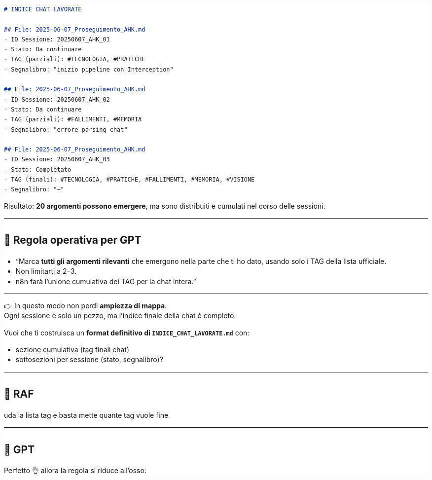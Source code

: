 ```markdown
# INDICE CHAT LAVORATE

## File: 2025-06-07_Proseguimento_AHK.md
- ID Sessione: 20250607_AHK_01
- Stato: Da continuare
- TAG (parziali): #TECNOLOGIA, #PRATICHE
- Segnalibro: "inizio pipeline con Interception"

## File: 2025-06-07_Proseguimento_AHK.md
- ID Sessione: 20250607_AHK_02
- Stato: Da continuare
- TAG (parziali): #FALLIMENTI, #MEMORIA
- Segnalibro: "errore parsing chat"

## File: 2025-06-07_Proseguimento_AHK.md
- ID Sessione: 20250607_AHK_03
- Stato: Completato
- TAG (finali): #TECNOLOGIA, #PRATICHE, #FALLIMENTI, #MEMORIA, #VISIONE
- Segnalibro: "—"
```

Risultato: **20 argomenti possono emergere**, ma sono distribuiti e cumulati nel corso delle sessioni.  

---

## 🔹 Regola operativa per GPT
- “Marca **tutti gli argomenti rilevanti** che emergono nella parte che ti ho dato, usando solo i TAG della lista ufficiale.  
- Non limitarti a 2–3.  
- n8n farà l’unione cumulativa dei TAG per la chat intera.”  

---

👉 In questo modo non perdi **ampiezza di mappa**.  
Ogni sessione è solo un pezzo, ma l’indice finale della chat è completo.  

Vuoi che ti costruisca un **format definitivo di `INDICE_CHAT_LAVORATE.md`** con:  
- sezione cumulativa (tag finali chat)  
- sottosezioni per sessione (stato, segnalibro)?

---

## 👤 **RAF**

uda la lista tag e basta mette quante tag vuole  fine

---

## 🤖 **GPT**

Perfetto 👌 allora la regola si riduce all’osso:  
